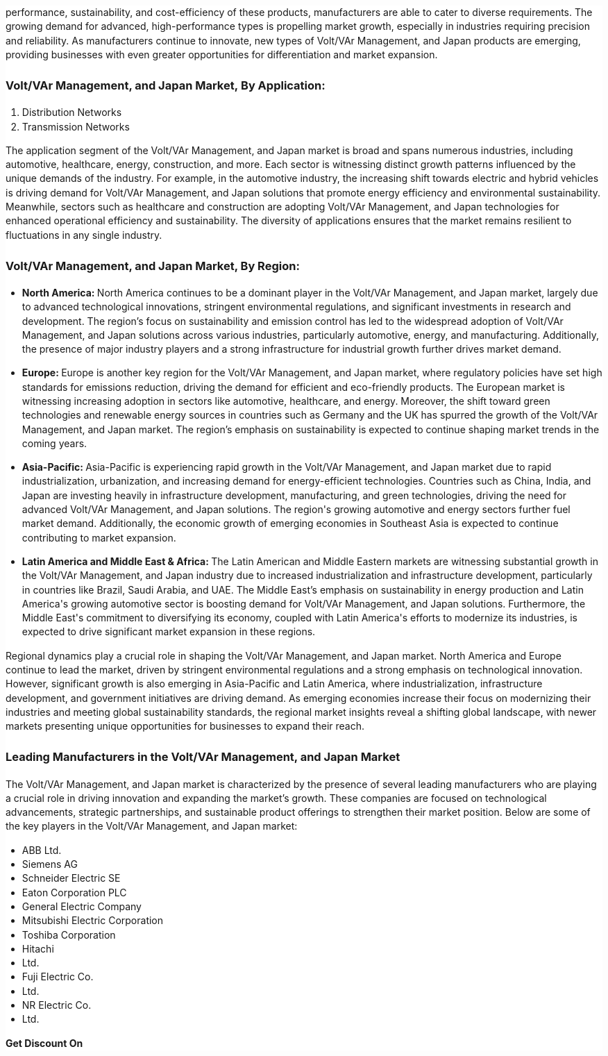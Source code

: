 performance, sustainability, and cost-efficiency of these products, manufacturers are able to cater to diverse requirements. The growing demand for advanced, high-performance types is propelling market growth, especially in industries requiring precision and reliability. As manufacturers continue to innovate, new types of Volt/VAr Management, and Japan products are emerging, providing businesses with even greater opportunities for differentiation and market expansion.</p><h3>Volt/VAr Management, and Japan Market,&nbsp;By Application:</h3><ol><li>Distribution Networks<li> Transmission Networks</li></ol><p>The application segment of the Volt/VAr Management, and Japan market is broad and spans numerous industries, including automotive, healthcare, energy, construction, and more. Each sector is witnessing distinct growth patterns influenced by the unique demands of the industry. For example, in the automotive industry, the increasing shift towards electric and hybrid vehicles is driving demand for Volt/VAr Management, and Japan solutions that promote energy efficiency and environmental sustainability. Meanwhile, sectors such as healthcare and construction are adopting Volt/VAr Management, and Japan technologies for enhanced operational efficiency and sustainability. The diversity of applications ensures that the market remains resilient to fluctuations in any single industry.</p><h3>Volt/VAr Management, and Japan Market, By Region:</h3><ul><li><p><strong>North America:&nbsp;</strong>North America continues to be a dominant player in the Volt/VAr Management, and Japan market, largely due to advanced technological innovations, stringent environmental regulations, and significant investments in research and development. The region&rsquo;s focus on sustainability and emission control has led to the widespread adoption of Volt/VAr Management, and Japan solutions across various industries, particularly automotive, energy, and manufacturing. Additionally, the presence of major industry players and a strong infrastructure for industrial growth further drives market demand.</p></li><li><p><strong><strong>Europe:&nbsp;</strong></strong>Europe is another key region for the Volt/VAr Management, and Japan market, where regulatory policies have set high standards for emissions reduction, driving the demand for efficient and eco-friendly products. The European market is witnessing increasing adoption in sectors like automotive, healthcare, and energy. Moreover, the shift toward green technologies and renewable energy sources in countries such as Germany and the UK has spurred the growth of the Volt/VAr Management, and Japan market. The region&rsquo;s emphasis on sustainability is expected to continue shaping market trends in the coming years.</p></li><li><p><strong><strong>Asia-Pacific:&nbsp;</strong></strong>Asia-Pacific is experiencing rapid growth in the Volt/VAr Management, and Japan market due to rapid industrialization, urbanization, and increasing demand for energy-efficient technologies. Countries such as China, India, and Japan are investing heavily in infrastructure development, manufacturing, and green technologies, driving the need for advanced Volt/VAr Management, and Japan solutions. The region's growing automotive and energy sectors further fuel market demand. Additionally, the economic growth of emerging economies in Southeast Asia is expected to continue contributing to market expansion.</p></li><li><p><strong><strong>Latin America and Middle East &amp; Africa:&nbsp;</strong></strong>The Latin American and Middle Eastern markets are witnessing substantial growth in the Volt/VAr Management, and Japan industry due to increased industrialization and infrastructure development, particularly in countries like Brazil, Saudi Arabia, and UAE. The Middle East&rsquo;s emphasis on sustainability in energy production and Latin America's growing automotive sector is boosting demand for Volt/VAr Management, and Japan solutions. Furthermore, the Middle East's commitment to diversifying its economy, coupled with Latin America's efforts to modernize its industries, is expected to drive significant market expansion in these regions.</p></li></ul><p>Regional dynamics play a crucial role in shaping the Volt/VAr Management, and Japan market. North America and Europe continue to lead the market, driven by stringent environmental regulations and a strong emphasis on technological innovation. However, significant growth is also emerging in Asia-Pacific and Latin America, where industrialization, infrastructure development, and government initiatives are driving demand. As emerging economies increase their focus on modernizing their industries and meeting global sustainability standards, the regional market insights reveal a shifting global landscape, with newer markets presenting unique opportunities for businesses to expand their reach.</p><h3><strong>Leading Manufacturers in the Volt/VAr Management, and Japan Market</strong></h3><p>The Volt/VAr Management, and Japan market is characterized by the presence of several leading manufacturers who are playing a crucial role in driving innovation and expanding the market&rsquo;s growth. These companies are focused on technological advancements, strategic partnerships, and sustainable product offerings to strengthen their market position. Below are some of the key players in the Volt/VAr Management, and Japan market:</p></div><div class="article-main__content" data-test-id="publishing-text-block"><ul><li><span class="">ABB Ltd.<li> Siemens AG<li> Schneider Electric SE<li> Eaton Corporation PLC<li> General Electric Company<li> Mitsubishi Electric Corporation<li> Toshiba Corporation<li> Hitachi<li> Ltd.<li> Fuji Electric Co.<li> Ltd.<li> NR Electric Co.<li> Ltd.</span></li></ul></div><div class="article-main__content" data-test-id="publishing-text-block"><p><span class="font-[700]"><strong>Get Discount On